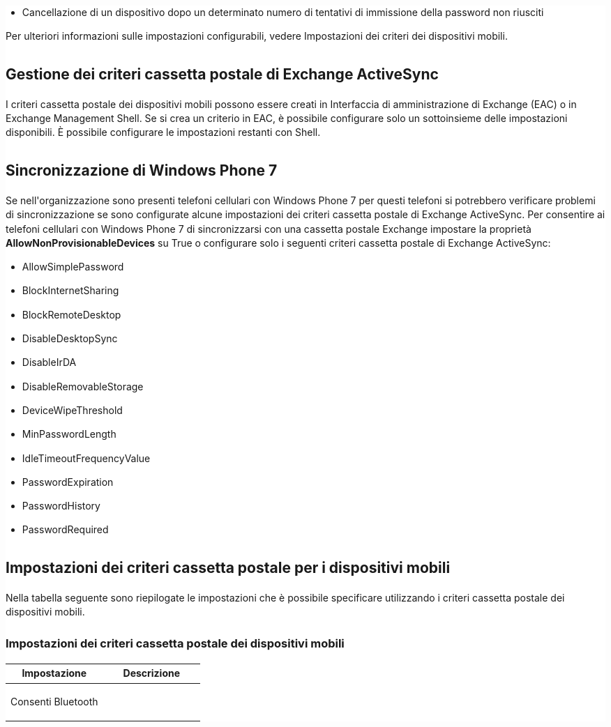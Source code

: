   - Cancellazione di un dispositivo dopo un determinato numero di tentativi di immissione della password non riusciti

Per ulteriori informazioni sulle impostazioni configurabili, vedere Impostazioni dei criteri dei dispositivi mobili.

## Gestione dei criteri cassetta postale di Exchange ActiveSync

I criteri cassetta postale dei dispositivi mobili possono essere creati in Interfaccia di amministrazione di Exchange (EAC) o in Exchange Management Shell. Se si crea un criterio in EAC, è possibile configurare solo un sottoinsieme delle impostazioni disponibili. È possibile configurare le impostazioni restanti con Shell.

## Sincronizzazione di Windows Phone 7

Se nell'organizzazione sono presenti telefoni cellulari con Windows Phone 7 per questi telefoni si potrebbero verificare problemi di sincronizzazione se sono configurate alcune impostazioni dei criteri cassetta postale di Exchange ActiveSync. Per consentire ai telefoni cellulari con Windows Phone 7 di sincronizzarsi con una cassetta postale Exchange impostare la proprietà **AllowNonProvisionableDevices** su True o configurare solo i seguenti criteri cassetta postale di Exchange ActiveSync:

  - AllowSimplePassword

  - BlockInternetSharing

  - BlockRemoteDesktop

  - DisableDesktopSync

  - DisableIrDA

  - DisableRemovableStorage

  - DeviceWipeThreshold

  - MinPasswordLength

  - IdleTimeoutFrequencyValue

  - PasswordExpiration

  - PasswordHistory

  - PasswordRequired

## Impostazioni dei criteri cassetta postale per i dispositivi mobili

Nella tabella seguente sono riepilogate le impostazioni che è possibile specificare utilizzando i criteri cassetta postale dei dispositivi mobili.

### Impostazioni dei criteri cassetta postale dei dispositivi mobili

<table>
<colgroup>
<col style="width: 50%" />
<col style="width: 50%" />
</colgroup>
<thead>
<tr class="header">
<th>Impostazione</th>
<th>Descrizione</th>
</tr>
</thead>
<tbody>
<tr class="odd">
<td><p>Consenti Bluetooth</p></td>